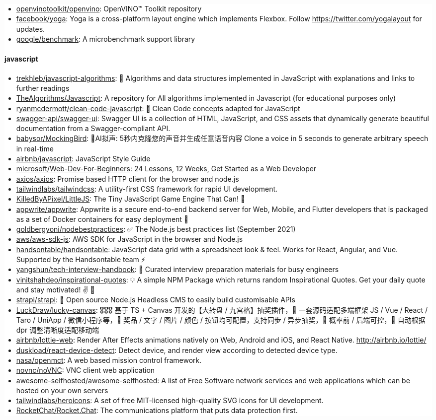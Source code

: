 * [openvinotoolkit/openvino](https://github.com/openvinotoolkit/openvino): OpenVINO™ Toolkit repository
* [facebook/yoga](https://github.com/facebook/yoga): Yoga is a cross-platform layout engine which implements Flexbox. Follow https://twitter.com/yogalayout for updates.
* [google/benchmark](https://github.com/google/benchmark): A microbenchmark support library

#### javascript
* [trekhleb/javascript-algorithms](https://github.com/trekhleb/javascript-algorithms): 📝 Algorithms and data structures implemented in JavaScript with explanations and links to further readings
* [TheAlgorithms/Javascript](https://github.com/TheAlgorithms/Javascript): A repository for All algorithms implemented in Javascript (for educational purposes only)
* [ryanmcdermott/clean-code-javascript](https://github.com/ryanmcdermott/clean-code-javascript): 🛁 Clean Code concepts adapted for JavaScript
* [swagger-api/swagger-ui](https://github.com/swagger-api/swagger-ui): Swagger UI is a collection of HTML, JavaScript, and CSS assets that dynamically generate beautiful documentation from a Swagger-compliant API.
* [babysor/MockingBird](https://github.com/babysor/MockingBird): 🚀AI拟声: 5秒内克隆您的声音并生成任意语音内容 Clone a voice in 5 seconds to generate arbitrary speech in real-time
* [airbnb/javascript](https://github.com/airbnb/javascript): JavaScript Style Guide
* [microsoft/Web-Dev-For-Beginners](https://github.com/microsoft/Web-Dev-For-Beginners): 24 Lessons, 12 Weeks, Get Started as a Web Developer
* [axios/axios](https://github.com/axios/axios): Promise based HTTP client for the browser and node.js
* [tailwindlabs/tailwindcss](https://github.com/tailwindlabs/tailwindcss): A utility-first CSS framework for rapid UI development.
* [KilledByAPixel/LittleJS](https://github.com/KilledByAPixel/LittleJS): The Tiny JavaScript Game Engine That Can! 🚂
* [appwrite/appwrite](https://github.com/appwrite/appwrite): Appwrite is a secure end-to-end backend server for Web, Mobile, and Flutter developers that is packaged as a set of Docker containers for easy deployment 🚀
* [goldbergyoni/nodebestpractices](https://github.com/goldbergyoni/nodebestpractices): ✅ The Node.js best practices list (September 2021)
* [aws/aws-sdk-js](https://github.com/aws/aws-sdk-js): AWS SDK for JavaScript in the browser and Node.js
* [handsontable/handsontable](https://github.com/handsontable/handsontable): JavaScript data grid with a spreadsheet look & feel. Works for React, Angular, and Vue. Supported by the Handsontable team ⚡
* [yangshun/tech-interview-handbook](https://github.com/yangshun/tech-interview-handbook): 💯 Curated interview preparation materials for busy engineers
* [vinitshahdeo/inspirational-quotes](https://github.com/vinitshahdeo/inspirational-quotes): 💡 A simple NPM Package which returns random Inspirational Quotes. Get your daily quote and stay motivated! ✌️ 🌸
* [strapi/strapi](https://github.com/strapi/strapi): 🚀 Open source Node.js Headless CMS to easily build customisable APIs
* [LuckDraw/lucky-canvas](https://github.com/LuckDraw/lucky-canvas): 🎖🎖🎖 基于 TS + Canvas 开发的【大转盘 / 九宫格】抽奖插件，🌈 一套源码适配多端框架 JS / Vue / React / Taro / UniApp / 微信小程序等，🎨 奖品 / 文字 / 图片 / 颜色 / 按钮均可配置，支持同步 / 异步抽奖，🎯 概率前 / 后端可控，🚀 自动根据 dpr 调整清晰度适配移动端
* [airbnb/lottie-web](https://github.com/airbnb/lottie-web): Render After Effects animations natively on Web, Android and iOS, and React Native. http://airbnb.io/lottie/
* [duskload/react-device-detect](https://github.com/duskload/react-device-detect): Detect device, and render view according to detected device type.
* [nasa/openmct](https://github.com/nasa/openmct): A web based mission control framework.
* [novnc/noVNC](https://github.com/novnc/noVNC): VNC client web application
* [awesome-selfhosted/awesome-selfhosted](https://github.com/awesome-selfhosted/awesome-selfhosted): A list of Free Software network services and web applications which can be hosted on your own servers
* [tailwindlabs/heroicons](https://github.com/tailwindlabs/heroicons): A set of free MIT-licensed high-quality SVG icons for UI development.
* [RocketChat/Rocket.Chat](https://github.com/RocketChat/Rocket.Chat): The communications platform that puts data protection first.
